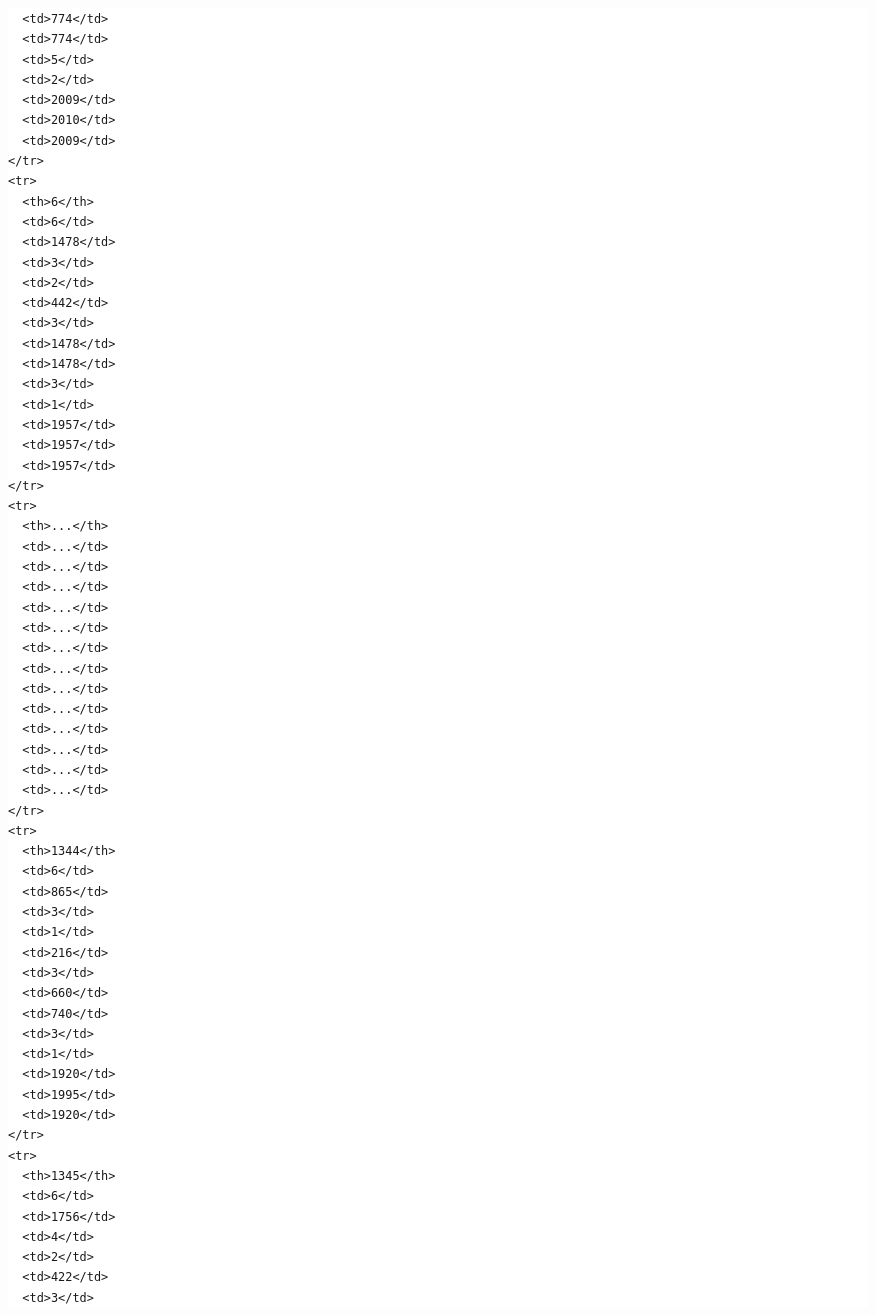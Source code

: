       <td>774</td>
      <td>774</td>
      <td>5</td>
      <td>2</td>
      <td>2009</td>
      <td>2010</td>
      <td>2009</td>
    </tr>
    <tr>
      <th>6</th>
      <td>6</td>
      <td>1478</td>
      <td>3</td>
      <td>2</td>
      <td>442</td>
      <td>3</td>
      <td>1478</td>
      <td>1478</td>
      <td>3</td>
      <td>1</td>
      <td>1957</td>
      <td>1957</td>
      <td>1957</td>
    </tr>
    <tr>
      <th>...</th>
      <td>...</td>
      <td>...</td>
      <td>...</td>
      <td>...</td>
      <td>...</td>
      <td>...</td>
      <td>...</td>
      <td>...</td>
      <td>...</td>
      <td>...</td>
      <td>...</td>
      <td>...</td>
      <td>...</td>
    </tr>
    <tr>
      <th>1344</th>
      <td>6</td>
      <td>865</td>
      <td>3</td>
      <td>1</td>
      <td>216</td>
      <td>3</td>
      <td>660</td>
      <td>740</td>
      <td>3</td>
      <td>1</td>
      <td>1920</td>
      <td>1995</td>
      <td>1920</td>
    </tr>
    <tr>
      <th>1345</th>
      <td>6</td>
      <td>1756</td>
      <td>4</td>
      <td>2</td>
      <td>422</td>
      <td>3</td>